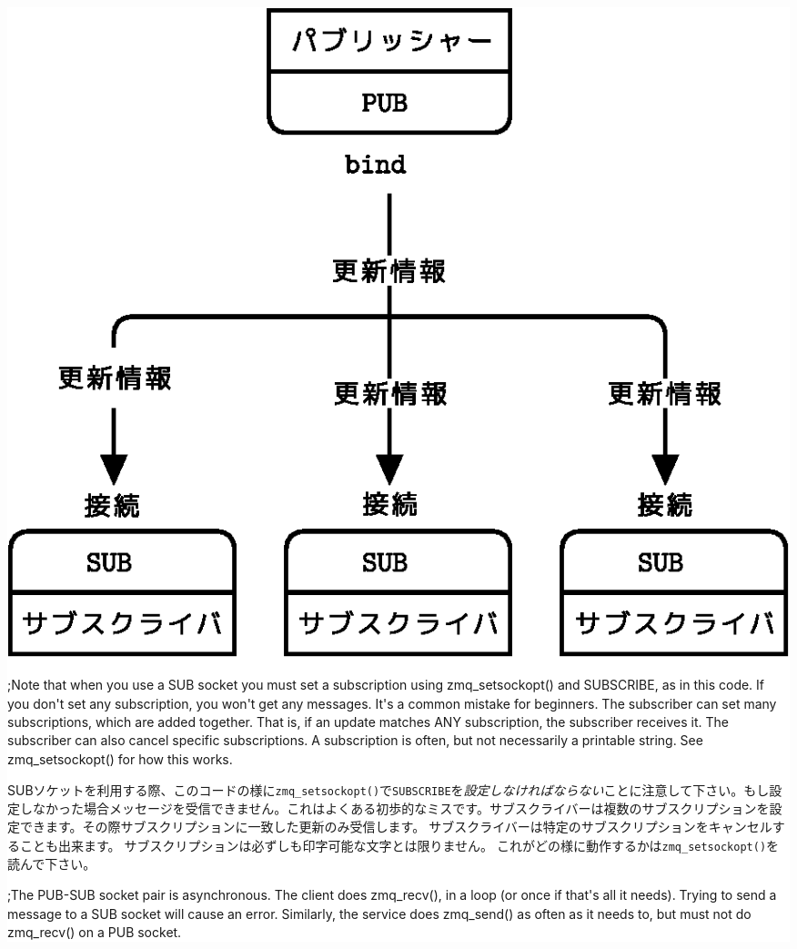 ![パブリッシュ・サブスクライブ](images/fig4.eps)

;Note that when you use a SUB socket you must set a subscription using zmq_setsockopt() and SUBSCRIBE, as in this code. If you don't set any subscription, you won't get any messages. It's a common mistake for beginners. The subscriber can set many subscriptions, which are added together. That is, if an update matches ANY subscription, the subscriber receives it. The subscriber can also cancel specific subscriptions. A subscription is often, but not necessarily a printable string. See zmq_setsockopt() for how this works.

SUBソケットを利用する際、このコードの様に`zmq_setsockopt()`で`SUBSCRIBE`を*設定しなければならない*ことに注意して下さい。もし設定しなかった場合メッセージを受信できません。これはよくある初歩的なミスです。サブスクライバーは複数のサブスクリプションを設定できます。その際サブスクリプションに一致した更新のみ受信します。
サブスクライバーは特定のサブスクリプションをキャンセルすることも出来ます。
サブスクリプションは必ずしも印字可能な文字とは限りません。
これがどの様に動作するかは`zmq_setsockopt()`を読んで下さい。

;The PUB-SUB socket pair is asynchronous. The client does zmq_recv(), in a loop (or once if that's all it needs). Trying to send a message to a SUB socket will cause an error. Similarly, the service does zmq_send() as often as it needs to, but must not do zmq_recv() on a PUB socket.
